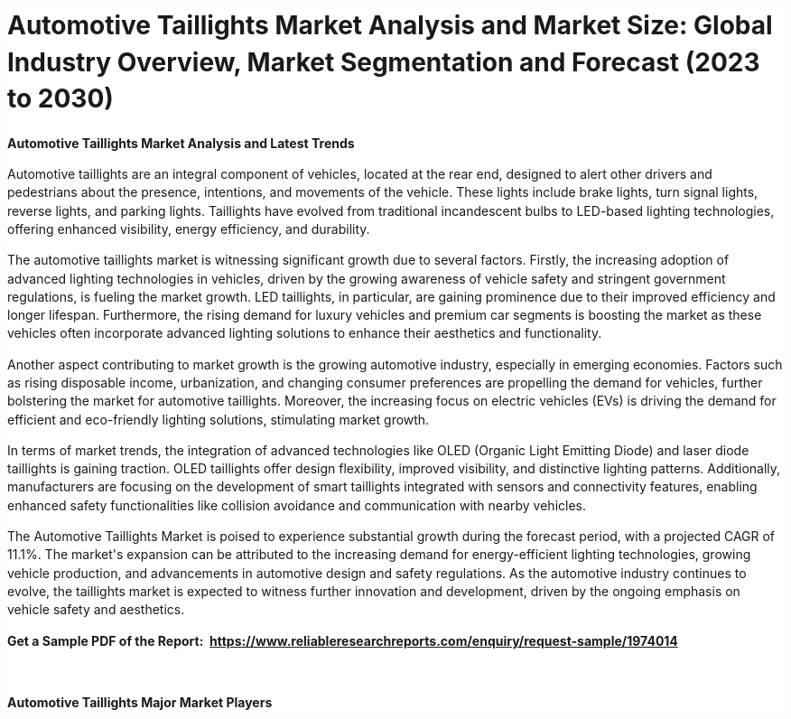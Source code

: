 <p><h1>Automotive Taillights Market Analysis and Market Size: Global Industry Overview, Market Segmentation and Forecast (2023 to 2030)</h1></p><p><strong>Automotive Taillights Market Analysis and Latest Trends</strong></p>
<p><p>Automotive taillights are an integral component of vehicles, located at the rear end, designed to alert other drivers and pedestrians about the presence, intentions, and movements of the vehicle. These lights include brake lights, turn signal lights, reverse lights, and parking lights. Taillights have evolved from traditional incandescent bulbs to LED-based lighting technologies, offering enhanced visibility, energy efficiency, and durability.</p><p>The automotive taillights market is witnessing significant growth due to several factors. Firstly, the increasing adoption of advanced lighting technologies in vehicles, driven by the growing awareness of vehicle safety and stringent government regulations, is fueling the market growth. LED taillights, in particular, are gaining prominence due to their improved efficiency and longer lifespan. Furthermore, the rising demand for luxury vehicles and premium car segments is boosting the market as these vehicles often incorporate advanced lighting solutions to enhance their aesthetics and functionality.</p><p>Another aspect contributing to market growth is the growing automotive industry, especially in emerging economies. Factors such as rising disposable income, urbanization, and changing consumer preferences are propelling the demand for vehicles, further bolstering the market for automotive taillights. Moreover, the increasing focus on electric vehicles (EVs) is driving the demand for efficient and eco-friendly lighting solutions, stimulating market growth.</p><p>In terms of market trends, the integration of advanced technologies like OLED (Organic Light Emitting Diode) and laser diode taillights is gaining traction. OLED taillights offer design flexibility, improved visibility, and distinctive lighting patterns. Additionally, manufacturers are focusing on the development of smart taillights integrated with sensors and connectivity features, enabling enhanced safety functionalities like collision avoidance and communication with nearby vehicles.</p><p>The Automotive Taillights Market is poised to experience substantial growth during the forecast period, with a projected CAGR of 11.1%. The market's expansion can be attributed to the increasing demand for energy-efficient lighting technologies, growing vehicle production, and advancements in automotive design and safety regulations. As the automotive industry continues to evolve, the taillights market is expected to witness further innovation and development, driven by the ongoing emphasis on vehicle safety and aesthetics.</p></p>
<p><strong>Get a Sample PDF of the Report:&nbsp; <a href="https://www.reliableresearchreports.com/enquiry/request-sample/1974014">https://www.reliableresearchreports.com/enquiry/request-sample/1974014</a></strong></p>
<p>&nbsp;</p>
<p><strong>Automotive Taillights Major Market Players</strong></p>